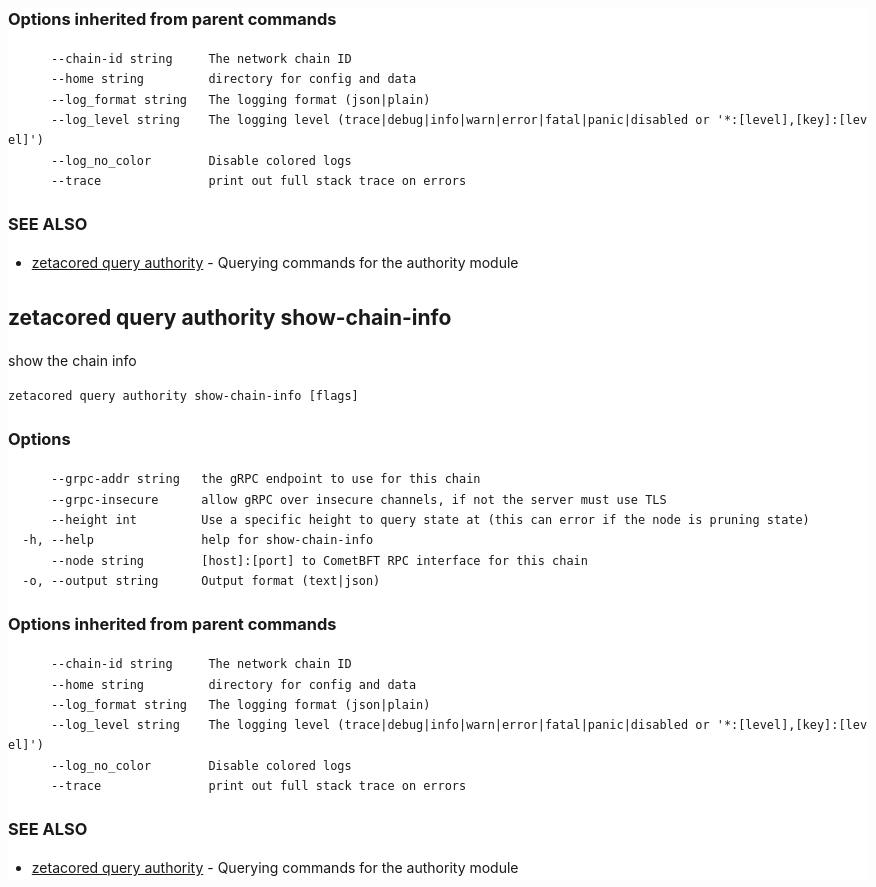 ### Options inherited from parent commands

```
      --chain-id string     The network chain ID
      --home string         directory for config and data 
      --log_format string   The logging format (json|plain) 
      --log_level string    The logging level (trace|debug|info|warn|error|fatal|panic|disabled or '*:[level],[key]:[level]') 
      --log_no_color        Disable colored logs
      --trace               print out full stack trace on errors
```

### SEE ALSO

* [zetacored query authority](#zetacored-query-authority)	 - Querying commands for the authority module

## zetacored query authority show-chain-info

show the chain info

```
zetacored query authority show-chain-info [flags]
```

### Options

```
      --grpc-addr string   the gRPC endpoint to use for this chain
      --grpc-insecure      allow gRPC over insecure channels, if not the server must use TLS
      --height int         Use a specific height to query state at (this can error if the node is pruning state)
  -h, --help               help for show-chain-info
      --node string        [host]:[port] to CometBFT RPC interface for this chain 
  -o, --output string      Output format (text|json) 
```

### Options inherited from parent commands

```
      --chain-id string     The network chain ID
      --home string         directory for config and data 
      --log_format string   The logging format (json|plain) 
      --log_level string    The logging level (trace|debug|info|warn|error|fatal|panic|disabled or '*:[level],[key]:[level]') 
      --log_no_color        Disable colored logs
      --trace               print out full stack trace on errors
```

### SEE ALSO

* [zetacored query authority](#zetacored-query-authority)	 - Querying commands for the authority module
